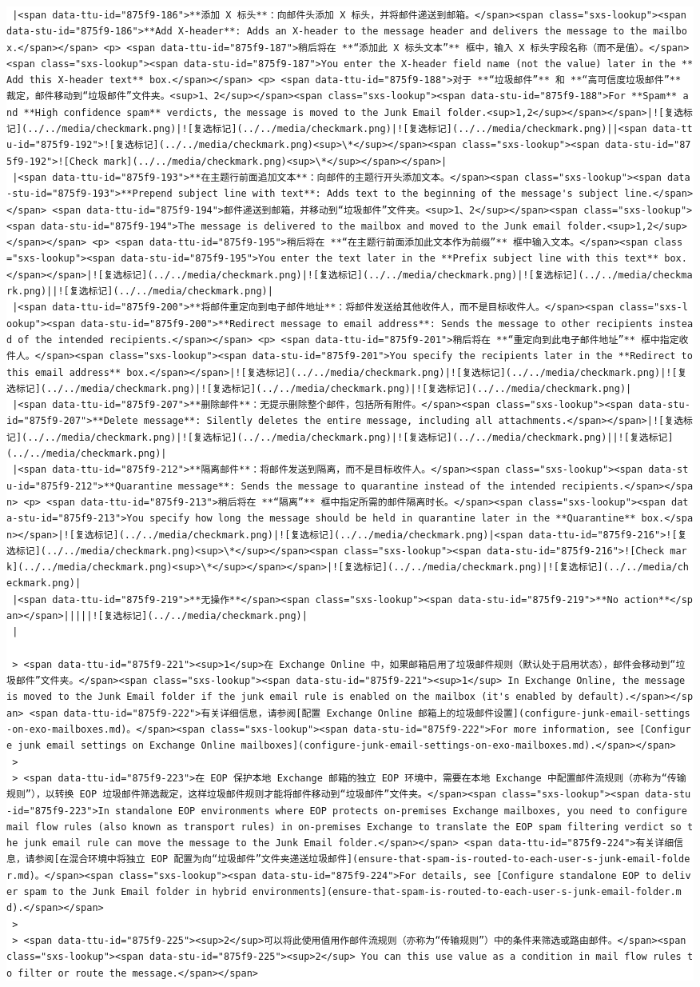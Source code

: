      |<span data-ttu-id="875f9-186">**添加 X 标头**：向邮件头添加 X 标头，并将邮件递送到邮箱。</span><span class="sxs-lookup"><span data-stu-id="875f9-186">**Add X-header**: Adds an X-header to the message header and delivers the message to the mailbox.</span></span> <p> <span data-ttu-id="875f9-187">稍后将在 **“添加此 X 标头文本”** 框中，输入 X 标头字段名称（而不是值）。</span><span class="sxs-lookup"><span data-stu-id="875f9-187">You enter the X-header field name (not the value) later in the **Add this X-header text** box.</span></span> <p> <span data-ttu-id="875f9-188">对于 **“垃圾邮件”** 和 **“高可信度垃圾邮件”** 裁定，邮件移动到“垃圾邮件”文件夹。<sup>1、2</sup></span><span class="sxs-lookup"><span data-stu-id="875f9-188">For **Spam** and **High confidence spam** verdicts, the message is moved to the Junk Email folder.<sup>1,2</sup></span></span>|![复选标记](../../media/checkmark.png)|![复选标记](../../media/checkmark.png)|![复选标记](../../media/checkmark.png)||<span data-ttu-id="875f9-192">![复选标记](../../media/checkmark.png)<sup>\*</sup></span><span class="sxs-lookup"><span data-stu-id="875f9-192">![Check mark](../../media/checkmark.png)<sup>\*</sup></span></span>|
     |<span data-ttu-id="875f9-193">**在主题行前面追加文本**：向邮件的主题行开头添加文本。</span><span class="sxs-lookup"><span data-stu-id="875f9-193">**Prepend subject line with text**: Adds text to the beginning of the message's subject line.</span></span> <span data-ttu-id="875f9-194">邮件递送到邮箱，并移动到“垃圾邮件”文件夹。<sup>1、2</sup></span><span class="sxs-lookup"><span data-stu-id="875f9-194">The message is delivered to the mailbox and moved to the Junk email folder.<sup>1,2</sup></span></span> <p> <span data-ttu-id="875f9-195">稍后将在 **“在主题行前面添加此文本作为前缀”** 框中输入文本。</span><span class="sxs-lookup"><span data-stu-id="875f9-195">You enter the text later in the **Prefix subject line with this text** box.</span></span>|![复选标记](../../media/checkmark.png)|![复选标记](../../media/checkmark.png)|![复选标记](../../media/checkmark.png)||![复选标记](../../media/checkmark.png)|
     |<span data-ttu-id="875f9-200">**将邮件重定向到电子邮件地址**：将邮件发送给其他收件人，而不是目标收件人。</span><span class="sxs-lookup"><span data-stu-id="875f9-200">**Redirect message to email address**: Sends the message to other recipients instead of the intended recipients.</span></span> <p> <span data-ttu-id="875f9-201">稍后将在 **“重定向到此电子邮件地址”** 框中指定收件人。</span><span class="sxs-lookup"><span data-stu-id="875f9-201">You specify the recipients later in the **Redirect to this email address** box.</span></span>|![复选标记](../../media/checkmark.png)|![复选标记](../../media/checkmark.png)|![复选标记](../../media/checkmark.png)|![复选标记](../../media/checkmark.png)|![复选标记](../../media/checkmark.png)|
     |<span data-ttu-id="875f9-207">**删除邮件**：无提示删除整个邮件，包括所有附件。</span><span class="sxs-lookup"><span data-stu-id="875f9-207">**Delete message**: Silently deletes the entire message, including all attachments.</span></span>|![复选标记](../../media/checkmark.png)|![复选标记](../../media/checkmark.png)|![复选标记](../../media/checkmark.png)||![复选标记](../../media/checkmark.png)|
     |<span data-ttu-id="875f9-212">**隔离邮件**：将邮件发送到隔离，而不是目标收件人。</span><span class="sxs-lookup"><span data-stu-id="875f9-212">**Quarantine message**: Sends the message to quarantine instead of the intended recipients.</span></span> <p> <span data-ttu-id="875f9-213">稍后将在 **“隔离”** 框中指定所需的邮件隔离时长。</span><span class="sxs-lookup"><span data-stu-id="875f9-213">You specify how long the message should be held in quarantine later in the **Quarantine** box.</span></span>|![复选标记](../../media/checkmark.png)|![复选标记](../../media/checkmark.png)|<span data-ttu-id="875f9-216">![复选标记](../../media/checkmark.png)<sup>\*</sup></span><span class="sxs-lookup"><span data-stu-id="875f9-216">![Check mark](../../media/checkmark.png)<sup>\*</sup></span></span>|![复选标记](../../media/checkmark.png)|![复选标记](../../media/checkmark.png)|
     |<span data-ttu-id="875f9-219">**无操作**</span><span class="sxs-lookup"><span data-stu-id="875f9-219">**No action**</span></span>|||||![复选标记](../../media/checkmark.png)|
     |

     > <span data-ttu-id="875f9-221"><sup>1</sup>在 Exchange Online 中，如果邮箱启用了垃圾邮件规则（默认处于启用状态），邮件会移动到“垃圾邮件”文件夹。</span><span class="sxs-lookup"><span data-stu-id="875f9-221"><sup>1</sup> In Exchange Online, the message is moved to the Junk Email folder if the junk email rule is enabled on the mailbox (it's enabled by default).</span></span> <span data-ttu-id="875f9-222">有关详细信息，请参阅[配置 Exchange Online 邮箱上的垃圾邮件设置](configure-junk-email-settings-on-exo-mailboxes.md)。</span><span class="sxs-lookup"><span data-stu-id="875f9-222">For more information, see [Configure junk email settings on Exchange Online mailboxes](configure-junk-email-settings-on-exo-mailboxes.md).</span></span>
     >
     > <span data-ttu-id="875f9-223">在 EOP 保护本地 Exchange 邮箱的独立 EOP 环境中，需要在本地 Exchange 中配置邮件流规则（亦称为“传输规则”），以转换 EOP 垃圾邮件筛选裁定，这样垃圾邮件规则才能将邮件移动到“垃圾邮件”文件夹。</span><span class="sxs-lookup"><span data-stu-id="875f9-223">In standalone EOP environments where EOP protects on-premises Exchange mailboxes, you need to configure mail flow rules (also known as transport rules) in on-premises Exchange to translate the EOP spam filtering verdict so the junk email rule can move the message to the Junk Email folder.</span></span> <span data-ttu-id="875f9-224">有关详细信息，请参阅[在混合环境中将独立 EOP 配置为向“垃圾邮件”文件夹递送垃圾邮件](ensure-that-spam-is-routed-to-each-user-s-junk-email-folder.md)。</span><span class="sxs-lookup"><span data-stu-id="875f9-224">For details, see [Configure standalone EOP to deliver spam to the Junk Email folder in hybrid environments](ensure-that-spam-is-routed-to-each-user-s-junk-email-folder.md).</span></span>
     >
     > <span data-ttu-id="875f9-225"><sup>2</sup>可以将此使用值用作邮件流规则（亦称为“传输规则”）中的条件来筛选或路由邮件。</span><span class="sxs-lookup"><span data-stu-id="875f9-225"><sup>2</sup> You can this use value as a condition in mail flow rules to filter or route the message.</span></span>
